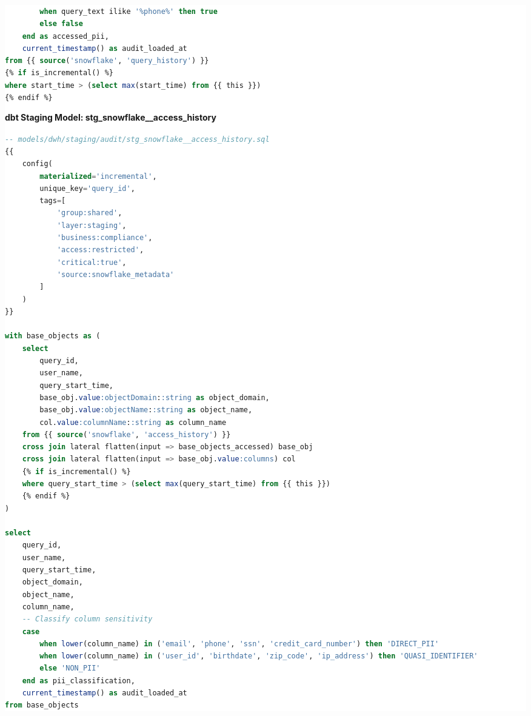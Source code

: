 ```sql
        when query_text ilike '%phone%' then true
        else false
    end as accessed_pii,
    current_timestamp() as audit_loaded_at
from {{ source('snowflake', 'query_history') }}
{% if is_incremental() %}
where start_time > (select max(start_time) from {{ this }})
{% endif %}
```

**dbt Staging Model: stg_snowflake__access_history**
```sql
-- models/dwh/staging/audit/stg_snowflake__access_history.sql
{{
    config(
        materialized='incremental',
        unique_key='query_id',
        tags=[
            'group:shared',
            'layer:staging',
            'business:compliance',
            'access:restricted',
            'critical:true',
            'source:snowflake_metadata'
        ]
    )
}}

with base_objects as (
    select
        query_id,
        user_name,
        query_start_time,
        base_obj.value:objectDomain::string as object_domain,
        base_obj.value:objectName::string as object_name,
        col.value:columnName::string as column_name
    from {{ source('snowflake', 'access_history') }}
    cross join lateral flatten(input => base_objects_accessed) base_obj
    cross join lateral flatten(input => base_obj.value:columns) col
    {% if is_incremental() %}
    where query_start_time > (select max(query_start_time) from {{ this }})
    {% endif %}
)

select
    query_id,
    user_name,
    query_start_time,
    object_domain,
    object_name,
    column_name,
    -- Classify column sensitivity
    case
        when lower(column_name) in ('email', 'phone', 'ssn', 'credit_card_number') then 'DIRECT_PII'
        when lower(column_name) in ('user_id', 'birthdate', 'zip_code', 'ip_address') then 'QUASI_IDENTIFIER'
        else 'NON_PII'
    end as pii_classification,
    current_timestamp() as audit_loaded_at
from base_objects
```

